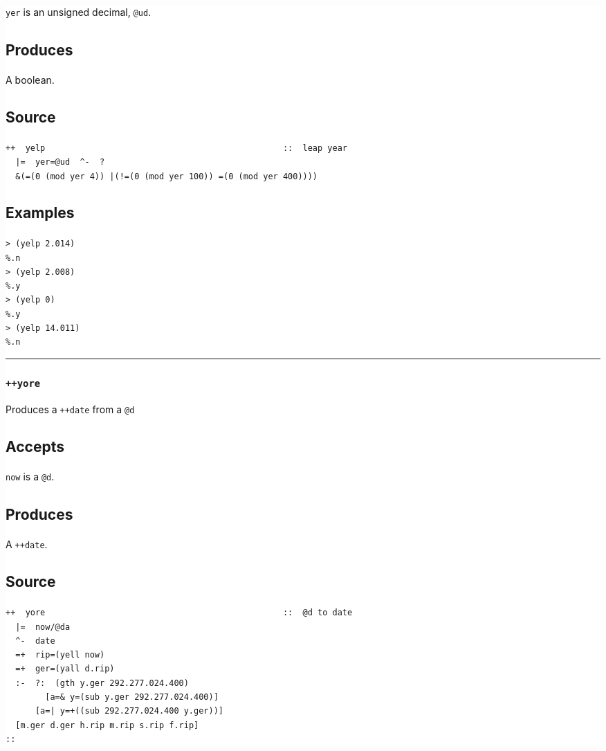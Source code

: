 `yer` is an unsigned decimal, `@ud`.

Produces
--------

A boolean.

Source
------

    ++  yelp                                                ::  leap year
      |=  yer=@ud  ^-  ?
      &(=(0 (mod yer 4)) |(!=(0 (mod yer 100)) =(0 (mod yer 400))))

Examples
--------

    > (yelp 2.014)
    %.n
    > (yelp 2.008)
    %.y
    > (yelp 0)
    %.y
    > (yelp 14.011)
    %.n



***
### `++yore`

Produces a `++date` from a `@d`

Accepts
-------

`now` is a `@d`.

Produces
--------

A `++date`.

Source
------

    ++  yore                                                ::  @d to date
      |=  now/@da
      ^-  date
      =+  rip=(yell now)
      =+  ger=(yall d.rip)
      :-  ?:  (gth y.ger 292.277.024.400)
            [a=& y=(sub y.ger 292.277.024.400)]
          [a=| y=+((sub 292.277.024.400 y.ger))]
      [m.ger d.ger h.rip m.rip s.rip f.rip]
    ::
